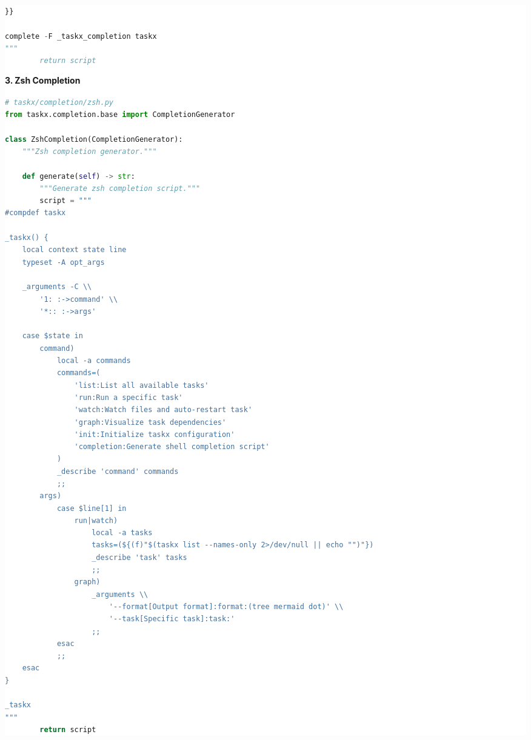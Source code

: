 ```python
}}

complete -F _taskx_completion taskx
"""
        return script
```

**3. Zsh Completion**

```python
# taskx/completion/zsh.py
from taskx.completion.base import CompletionGenerator

class ZshCompletion(CompletionGenerator):
    """Zsh completion generator."""

    def generate(self) -> str:
        """Generate zsh completion script."""
        script = """
#compdef taskx

_taskx() {
    local context state line
    typeset -A opt_args

    _arguments -C \\
        '1: :->command' \\
        '*:: :->args'

    case $state in
        command)
            local -a commands
            commands=(
                'list:List all available tasks'
                'run:Run a specific task'
                'watch:Watch files and auto-restart task'
                'graph:Visualize task dependencies'
                'init:Initialize taskx configuration'
                'completion:Generate shell completion script'
            )
            _describe 'command' commands
            ;;
        args)
            case $line[1] in
                run|watch)
                    local -a tasks
                    tasks=(${(f)"$(taskx list --names-only 2>/dev/null || echo "")"})
                    _describe 'task' tasks
                    ;;
                graph)
                    _arguments \\
                        '--format[Output format]:format:(tree mermaid dot)' \\
                        '--task[Specific task]:task:'
                    ;;
            esac
            ;;
    esac
}

_taskx
"""
        return script
```
